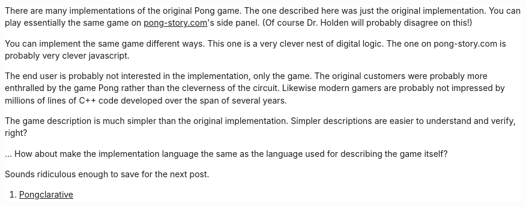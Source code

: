 There are many implementations of the original Pong game. The one described
here was just the original implementation. You can play essentially the same
game on [pong-story.com][6]'s side panel. (Of course Dr. Holden will probably
disagree on this!) 

You can implement the same game different ways. This one is a very clever nest
of digital logic. The one on pong-story.com is probably very clever javascript.

The end user is probably not interested in the implementation, only the game.
The original customers were probably more enthralled by the game Pong rather
than the cleverness of the circuit. Likewise modern gamers are probably not
impressed by millions of lines of C++ code developed over the span of several
years.

The game description is much simpler than the original implementation. Simpler
descriptions are easier to understand and verify, right?

... How about make the implementation language the same as the language used
for describing the game itself?

Sounds ridiculous enough to save for the next post.

1. [Pongclarative](2016-07-02-pongclarative.html)

[1]: http://www.pong-story.com/odyssey.htm
[2]: https://www.youtube.com/watch?v=b3BQsCCwo8w
[3]: https://en.wikipedia.org/wiki/Spacewar_(video_game)
[4]: http://pongmuseum.com/history/_picts/atari/pong_cabbig-web.jpg
[5]: http://pongmuseum.com/faq/
[6]: http://www.pong-story.com/atpong1.htm
[7]: http://www.pong-story.com/LAWN_TENNIS.pdf
